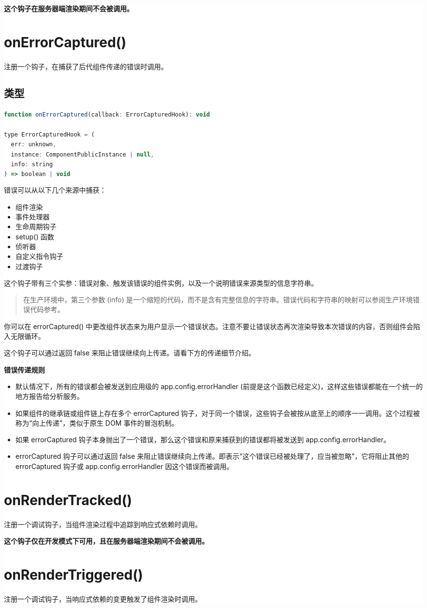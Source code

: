 **这个钩子在服务器端渲染期间不会被调用。**

# onErrorCaptured()​
注册一个钩子，在捕获了后代组件传递的错误时调用。

## 类型

```javascript
function onErrorCaptured(callback: ErrorCapturedHook): void

type ErrorCapturedHook = (
  err: unknown,
  instance: ComponentPublicInstance | null,
  info: string
) => boolean | void
```

错误可以从以下几个来源中捕获：

+ 组件渲染
+ 事件处理器
+ 生命周期钩子
+ setup() 函数
+ 侦听器
+ 自定义指令钩子
+ 过渡钩子
  
这个钩子带有三个实参：错误对象、触发该错误的组件实例，以及一个说明错误来源类型的信息字符串。

> 在生产环境中，第三个参数 (info) 是一个缩短的代码，而不是含有完整信息的字符串。错误代码和字符串的映射可以参阅生产环境错误代码参考。

你可以在 errorCaptured() 中更改组件状态来为用户显示一个错误状态。注意不要让错误状态再次渲染导致本次错误的内容，否则组件会陷入无限循环。

这个钩子可以通过返回 false 来阻止错误继续向上传递。请看下方的传递细节介绍。

**错误传递规则**

+ 默认情况下，所有的错误都会被发送到应用级的 app.config.errorHandler (前提是这个函数已经定义)，这样这些错误都能在一个统一的地方报告给分析服务。

+ 如果组件的继承链或组件链上存在多个 errorCaptured 钩子，对于同一个错误，这些钩子会被按从底至上的顺序一一调用。这个过程被称为“向上传递”，类似于原生 DOM 事件的冒泡机制。

+ 如果 errorCaptured 钩子本身抛出了一个错误，那么这个错误和原来捕获到的错误都将被发送到 app.config.errorHandler。

+ errorCaptured 钩子可以通过返回 false 来阻止错误继续向上传递。即表示“这个错误已经被处理了，应当被忽略”，它将阻止其他的 errorCaptured 钩子或 app.config.errorHandler 因这个错误而被调用。

# onRenderTracked() 
注册一个调试钩子，当组件渲染过程中追踪到响应式依赖时调用。

**这个钩子仅在开发模式下可用，且在服务器端渲染期间不会被调用。**

# onRenderTriggered() ​
注册一个调试钩子，当响应式依赖的变更触发了组件渲染时调用。
